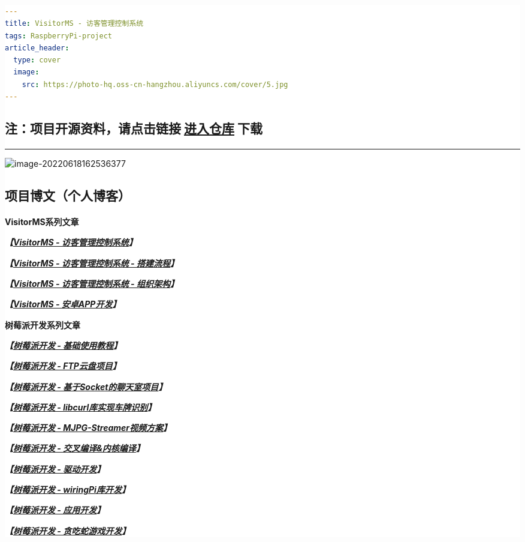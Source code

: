 ```yaml
---
title: VisitorMS - 访客管理控制系统
tags: RaspberryPi-project
article_header:
  type: cover
  image:
    src: https://photo-hq.oss-cn-hangzhou.aliyuncs.com/cover/5.jpg
---
```




## **注：项目开源资料，请点击链接 [进入仓库](https://gitee.com/yang-haoqing/visitor-ms) 下载**

------

![image-20220618162536377](https://photo-hq.oss-cn-hangzhou.aliyuncs.com/VisitorMS/image-20220618162536377.png)

## 项目博文（个人博客）

**VisitorMS系列文章**

***【[VisitorMS - 访客管理控制系统](https://wuxiaolie.github.io/hq.github.io/2022/06/19/VisitorMS.html)】***

***【[VisitorMS - 访客管理控制系统 - 搭建流程](https://wuxiaolie.github.io/hq.github.io/2022/06/17/VisitorMS.html)】***

***【[VisitorMS - 访客管理控制系统 - 组织架构](https://wuxiaolie.github.io/hq.github.io/2022/06/18/VisitorMS.html)】***

***【[VisitorMS - 安卓APP开发](https://wuxiaolie.github.io/hq.github.io/2022/06/15/VisitorMS.html)】***

**树莓派开发系列文章**

***【[树莓派开发 - 基础使用教程](https://wuxiaolie.github.io/hq.github.io/2022/05/01/RaspberryPi.html)】***

***【[树莓派开发 - FTP云盘项目](https://wuxiaolie.github.io/hq.github.io/2022/05/02/RaspberryPi.html)】***

***【[树莓派开发 - 基于Socket的聊天室项目](https://wuxiaolie.github.io/hq.github.io/2022/05/03/RaspberryPi.html)】***

***【[树莓派开发 - libcurl库实现车牌识别](https://wuxiaolie.github.io/hq.github.io/2022/05/04/RaspberryPi.html)】***

***【[树莓派开发 - MJPG-Streamer视频方案](https://wuxiaolie.github.io/hq.github.io/2022/05/05/RaspberryPi.html)】***

***【[树莓派开发 - 交叉编译&内核编译](https://wuxiaolie.github.io/hq.github.io/2022/05/06/RaspberryPi.html)】***

***【[树莓派开发 - 驱动开发](https://wuxiaolie.github.io/hq.github.io/2022/05/07/RaspberryPi.html)】***

***【[树莓派开发 - wiringPi库开发](https://wuxiaolie.github.io/hq.github.io/2022/05/08/RaspberryPi.html)】***

***【[树莓派开发 - 应用开发](https://wuxiaolie.github.io/hq.github.io/2022/05/09/RaspberryPi.html)】***

***【[树莓派开发 - 贪吃蛇游戏开发](https://wuxiaolie.github.io/hq.github.io/2022/05/10/RaspberryPi.html)】***
